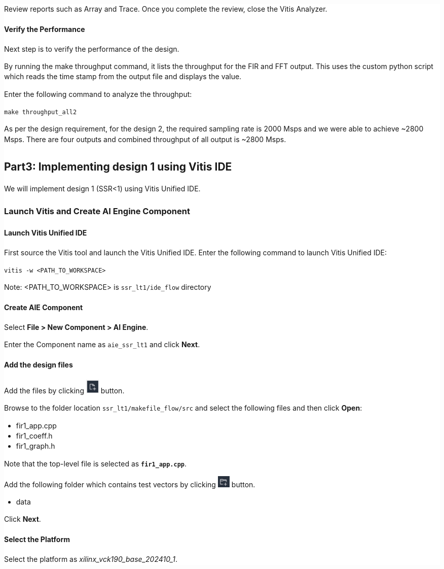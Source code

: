 
Review reports such as Array and Trace. Once you complete the review, close the Vitis Analyzer.

#### Verify the Performance
Next step is to verify the performance of the design.

By running the make throughput command, it lists the throughput for the FIR and FFT output. This uses the custom python script which reads the time stamp from the output file and displays the value.

Enter the following command to analyze the throughput:
```
make throughput_all2
```

As per the design requirement, for the design 2, the required sampling rate is 2000 Msps and we were able to achieve ~2800 Msps. There are four outputs and combined throughput of all output is ~2800 Msps.

## Part3: Implementing design 1 using Vitis IDE
We will implement design 1 (SSR<1) using Vitis Unified IDE.

### Launch Vitis and Create AI Engine Component
#### Launch Vitis Unified IDE
First source the Vitis tool and launch the Vitis Unified IDE.
Enter the following command to launch Vitis Unified IDE:
```
vitis -w <PATH_TO_WORKSPACE>
```
Note: <PATH_TO_WORKSPACE> is `ssr_lt1/ide_flow` directory
#### Create AIE Component
Select **File > New Component > AI Engine**.

Enter the Component name as `aie_ssr_lt1` and click **Next**.

#### Add the design files
Add the files by clicking ![Add Files Icon](./images/Add_files_icon.png) button.

Browse to the folder location `ssr_lt1/makefile_flow/src` and select the following files and then click **Open**:
- fir1_app.cpp
- fir1_coeff.h
- fir1_graph.h

Note that the top-level file is selected as **`fir1_app.cpp`**.

Add the following folder which contains test vectors by clicking ![Add Folders Icon](./images/Add_folder_icon.png) button.
- data

Click **Next**.

#### Select the Platform
Select the platform as *xilinx_vck190_base_202410_1*.
